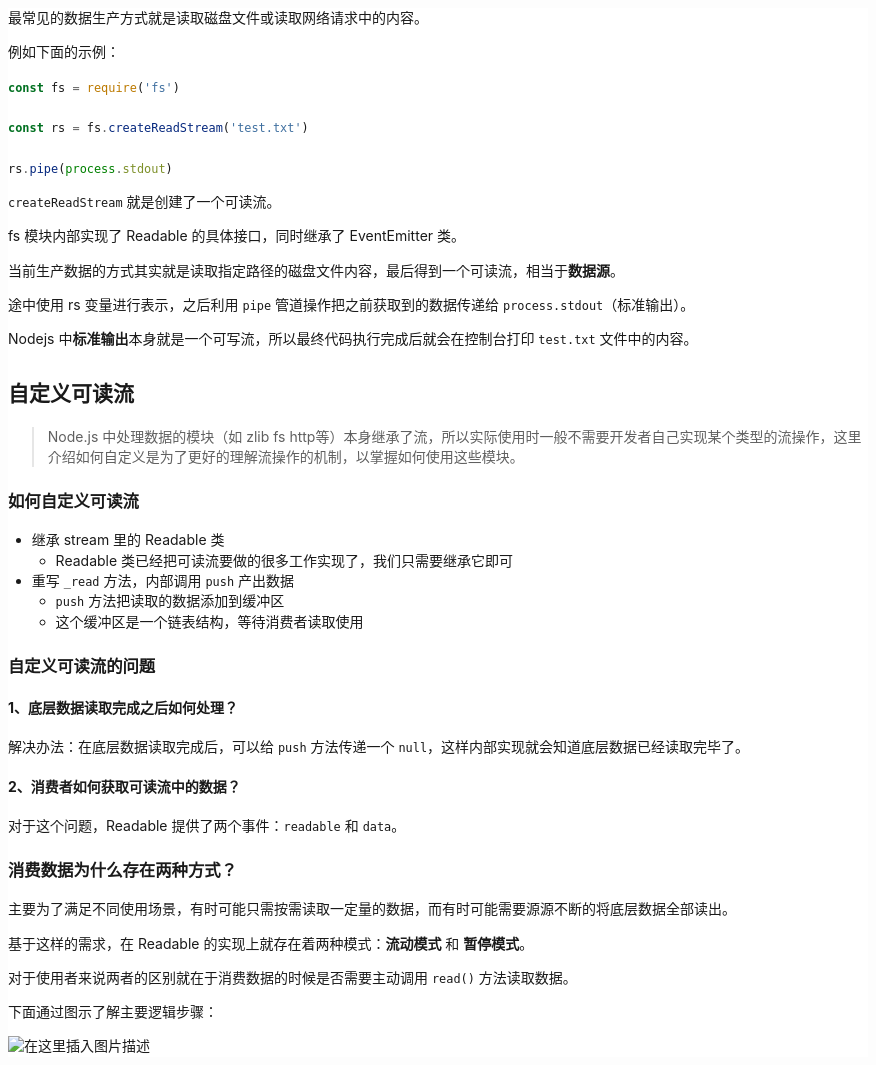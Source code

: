 最常见的数据生产方式就是读取磁盘文件或读取网络请求中的内容。

例如下面的示例：

```js
const fs = require('fs')

const rs = fs.createReadStream('test.txt')

rs.pipe(process.stdout)
```

`createReadStream` 就是创建了一个可读流。

fs 模块内部实现了 Readable 的具体接口，同时继承了 EventEmitter 类。

当前生产数据的方式其实就是读取指定路径的磁盘文件内容，最后得到一个可读流，相当于**数据源**。

途中使用 rs 变量进行表示，之后利用 `pipe` 管道操作把之前获取到的数据传递给 `process.stdout`（标准输出）。

Nodejs 中**标准输出**本身就是一个可写流，所以最终代码执行完成后就会在控制台打印 `test.txt` 文件中的内容。

## 自定义可读流

> Node.js 中处理数据的模块（如 zlib fs http等）本身继承了流，所以实际使用时一般不需要开发者自己实现某个类型的流操作，这里介绍如何自定义是为了更好的理解流操作的机制，以掌握如何使用这些模块。

### 如何自定义可读流

- 继承 stream 里的 Readable 类
    - Readable 类已经把可读流要做的很多工作实现了，我们只需要继承它即可
- 重写 `_read` 方法，内部调用 `push` 产出数据
    - `push` 方法把读取的数据添加到缓冲区
    - 这个缓冲区是一个链表结构，等待消费者读取使用

### 自定义可读流的问题

#### 1、底层数据读取完成之后如何处理？

解决办法：在底层数据读取完成后，可以给 `push` 方法传递一个 `null`，这样内部实现就会知道底层数据已经读取完毕了。

#### 2、消费者如何获取可读流中的数据？

对于这个问题，Readable 提供了两个事件：`readable` 和 `data`。

### 消费数据为什么存在两种方式？

主要为了满足不同使用场景，有时可能只需按需读取一定量的数据，而有时可能需要源源不断的将底层数据全部读出。

基于这样的需求，在 Readable 的实现上就存在着两种模式：**流动模式** 和 **暂停模式**。

对于使用者来说两者的区别就在于消费数据的时候是否需要主动调用 `read()` 方法读取数据。

下面通过图示了解主要逻辑步骤：

![在这里插入图片描述](http://p6ui.toweydoc.tech:20080/images/stydocs/88aa677a2fa8443087add0d0e85b29b6.png)
